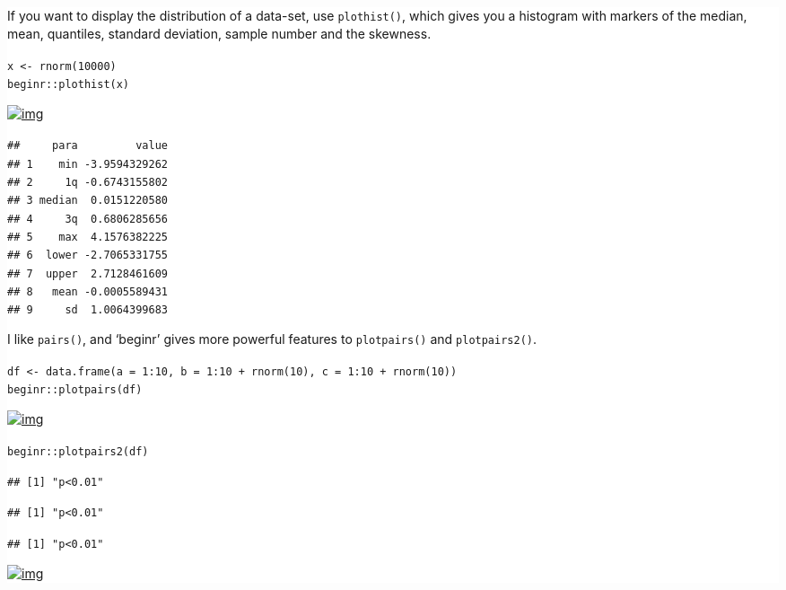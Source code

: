 If you want to display the distribution of a data-set, use `plothist()`, which gives you a histogram with markers of the median, mean, quantiles, standard deviation, sample number and the skewness.

```
x <- rnorm(10000)
beginr::plothist(x)
```

[![img](https://camo.githubusercontent.com/c957a803d1fb77da687d51642dc356bc9664d9d8/687474703a2f2f7777772e707a68616f2e6f72672f706f73742f323031372d30362d32332d626567696e725f72656c65617365642e656e5f66696c65732f6669677572652d68746d6c2f756e6e616d65642d6368756e6b2d342d312e706e67)](https://camo.githubusercontent.com/c957a803d1fb77da687d51642dc356bc9664d9d8/687474703a2f2f7777772e707a68616f2e6f72672f706f73742f323031372d30362d32332d626567696e725f72656c65617365642e656e5f66696c65732f6669677572652d68746d6c2f756e6e616d65642d6368756e6b2d342d312e706e67)

```
##     para         value
## 1    min -3.9594329262
## 2     1q -0.6743155802
## 3 median  0.0151220580
## 4     3q  0.6806285656
## 5    max  4.1576382225
## 6  lower -2.7065331755
## 7  upper  2.7128461609
## 8   mean -0.0005589431
## 9     sd  1.0064399683
```

I like `pairs()`, and ‘beginr’ gives more powerful features to `plotpairs()` and `plotpairs2()`.

```
df <- data.frame(a = 1:10, b = 1:10 + rnorm(10), c = 1:10 + rnorm(10))
beginr::plotpairs(df)
```

[![img](https://camo.githubusercontent.com/983f06e8797a23def50621f70ff6914195a83d22/687474703a2f2f7777772e707a68616f2e6f72672f706f73742f323031372d30362d32332d626567696e725f72656c65617365642e656e5f66696c65732f6669677572652d68746d6c2f756e6e616d65642d6368756e6b2d352d312e706e67)](https://camo.githubusercontent.com/983f06e8797a23def50621f70ff6914195a83d22/687474703a2f2f7777772e707a68616f2e6f72672f706f73742f323031372d30362d32332d626567696e725f72656c65617365642e656e5f66696c65732f6669677572652d68746d6c2f756e6e616d65642d6368756e6b2d352d312e706e67)

```
beginr::plotpairs2(df)
```

```
## [1] "p<0.01"
```

```
## [1] "p<0.01"
```

```
## [1] "p<0.01"
```

[![img](https://camo.githubusercontent.com/a34746ecc68e80e94448cdf11b60f34d9b2f9678/687474703a2f2f7777772e707a68616f2e6f72672f706f73742f323031372d30362d32332d626567696e725f72656c65617365642e656e5f66696c65732f6669677572652d68746d6c2f756e6e616d65642d6368756e6b2d352d322e706e67)](https://camo.githubusercontent.com/a34746ecc68e80e94448cdf11b60f34d9b2f9678/687474703a2f2f7777772e707a68616f2e6f72672f706f73742f323031372d30362d32332d626567696e725f72656c65617365642e656e5f66696c65732f6669677572652d68746d6c2f756e6e616d65642d6368756e6b2d352d322e706e67)
